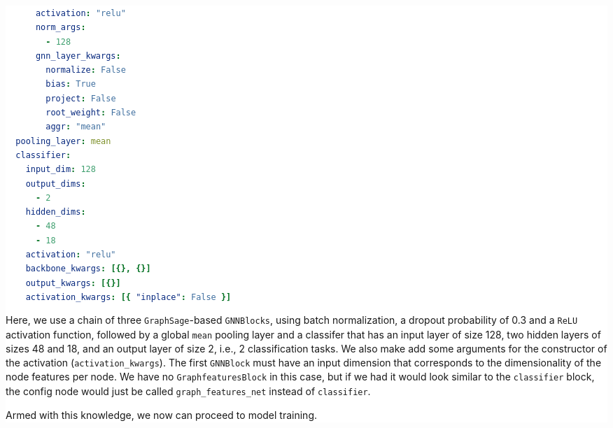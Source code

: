 ```yaml 
      activation: "relu"
      norm_args: 
        - 128
      gnn_layer_kwargs:
        normalize: False
        bias: True
        project: False
        root_weight: False
        aggr: "mean"
  pooling_layer: mean
  classifier:
    input_dim: 128
    output_dims: 
      - 2
    hidden_dims: 
      - 48
      - 18
    activation: "relu"
    backbone_kwargs: [{}, {}]
    output_kwargs: [{}]
    activation_kwargs: [{ "inplace": False }]
```

Here, we use a chain of three `GraphSage`-based `GNNBlocks`, using batch normalization, a dropout probability of 0.3 and a `ReLU` activation function, followed by a global `mean` pooling layer and a classifer that has an input layer of size 128, two hidden layers of sizes 48 and 18, and an output layer of size 2, i.e., 2 classification tasks. We also make add some arguments for the constructor of the activation (`activation_kwargs`). The first `GNNBlock` must have an input dimension that corresponds to the dimensionality of the node features per node. We have no `GraphfeaturesBlock` in this case, but if we had it would look similar to the `classifier` block, the config node would just be called `graph_features_net` instead of `classifier`. 

Armed with this knowledge, we now can proceed to model training. 
